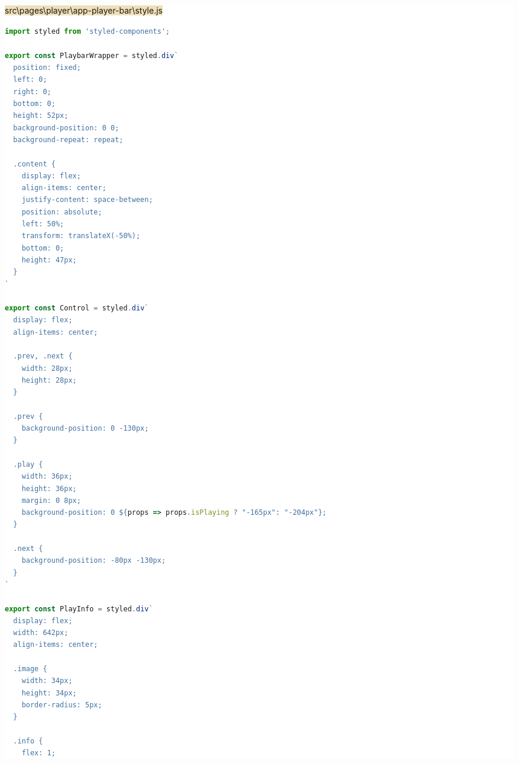 <span style="background: #efe0b9">src\pages\player\app-player-bar\style.js</span>

```jsx
import styled from 'styled-components';

export const PlaybarWrapper = styled.div`
  position: fixed;
  left: 0;
  right: 0;
  bottom: 0;
  height: 52px;
  background-position: 0 0;
  background-repeat: repeat;

  .content {
    display: flex;
    align-items: center;
    justify-content: space-between;
    position: absolute;
    left: 50%;
    transform: translateX(-50%);
    bottom: 0;
    height: 47px;
  }
`

export const Control = styled.div`
  display: flex;
  align-items: center;

  .prev, .next {
    width: 28px;
    height: 28px;
  }

  .prev {
    background-position: 0 -130px;
  }

  .play {
    width: 36px;
    height: 36px;
    margin: 0 8px;
    background-position: 0 ${props => props.isPlaying ? "-165px": "-204px"};
  }

  .next {
    background-position: -80px -130px;
  }
`

export const PlayInfo = styled.div`
  display: flex;
  width: 642px;
  align-items: center;

  .image {
    width: 34px;
    height: 34px;
    border-radius: 5px;
  }

  .info {
    flex: 1;
```